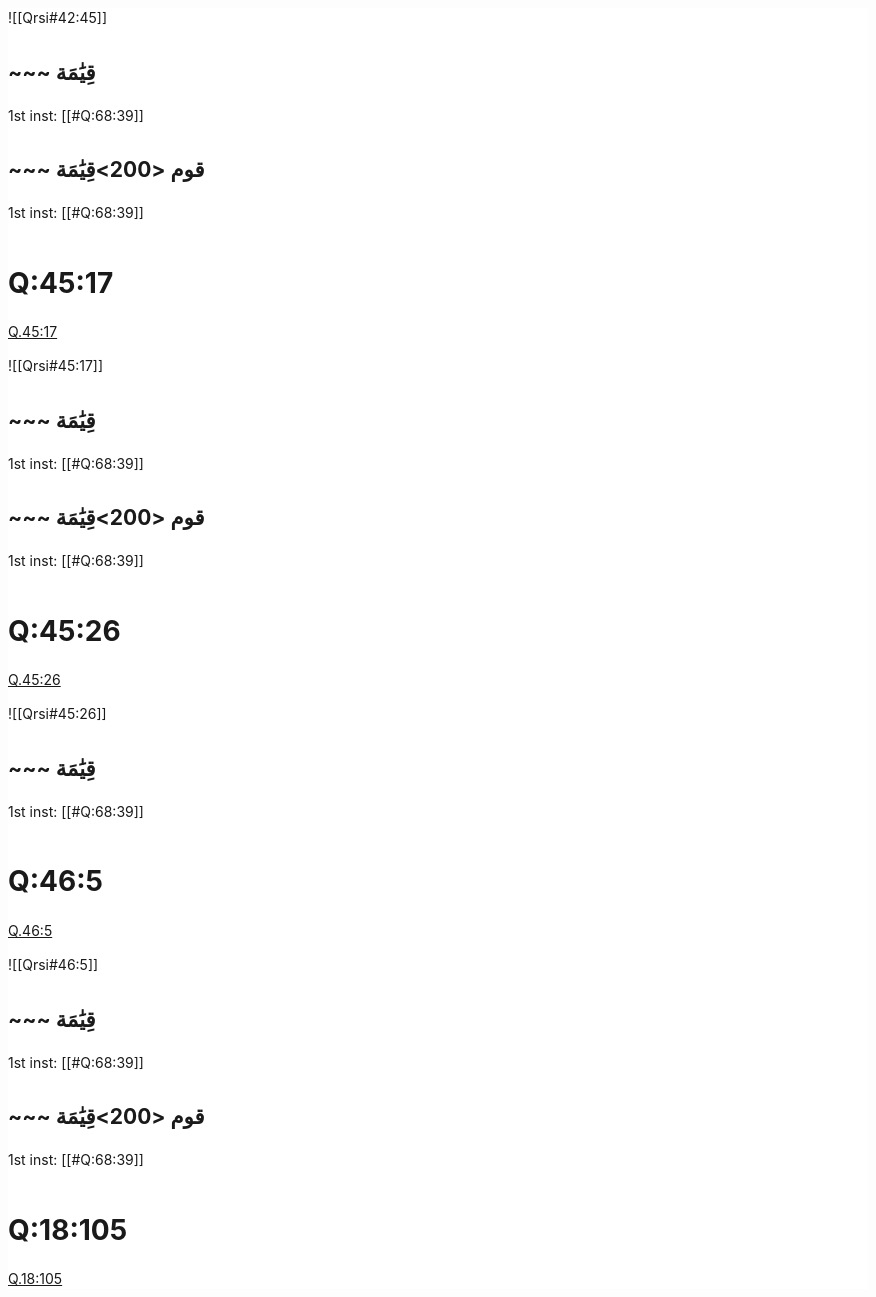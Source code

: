 ![[Qrsi#42:45]]

## ~~~ قِيَٰمَة
1st inst: [[#Q:68:39]]


## ~~~ قوم <200>قِيَٰمَة
1st inst: [[#Q:68:39]]


# Q:45:17
[Q.45:17](https://quran.com/45:17/tafsirs/ar-tafsir-al-tabari)

![[Qrsi#45:17]]

## ~~~ قِيَٰمَة
1st inst: [[#Q:68:39]]


## ~~~ قوم <200>قِيَٰمَة
1st inst: [[#Q:68:39]]


# Q:45:26
[Q.45:26](https://quran.com/45:26/tafsirs/ar-tafsir-al-tabari)

![[Qrsi#45:26]]

## ~~~ قِيَٰمَة
1st inst: [[#Q:68:39]]


# Q:46:5
[Q.46:5](https://quran.com/46:5/tafsirs/ar-tafsir-al-tabari)

![[Qrsi#46:5]]

## ~~~ قِيَٰمَة
1st inst: [[#Q:68:39]]


## ~~~ قوم <200>قِيَٰمَة
1st inst: [[#Q:68:39]]


# Q:18:105
[Q.18:105](https://quran.com/18:105/tafsirs/ar-tafsir-al-tabari)
